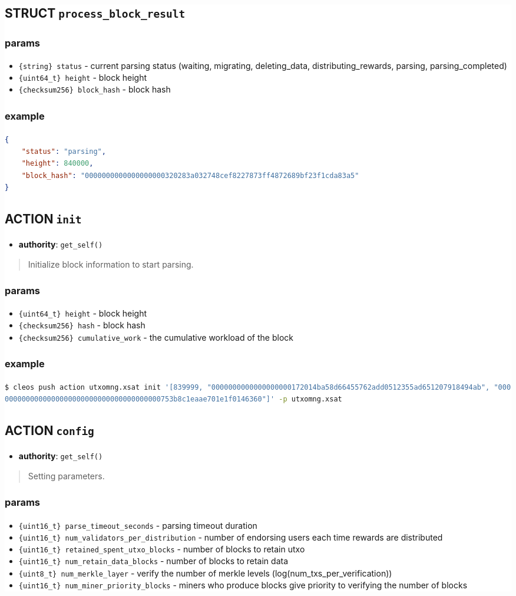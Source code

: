 ## STRUCT `process_block_result`

### params

-   `{string} status` - current parsing status (waiting, migrating, deleting_data, distributing_rewards, parsing, parsing_completed)
-   `{uint64_t} height` - block height
-   `{checksum256} block_hash` - block hash

### example

```json
{
    "status": "parsing",
    "height": 840000,
    "block_hash": "0000000000000000000320283a032748cef8227873ff4872689bf23f1cda83a5"
}
```

## ACTION `init`

-   **authority**: `get_self()`

> Initialize block information to start parsing.

### params

-   `{uint64_t} height` - block height
-   `{checksum256} hash` - block hash
-   `{checksum256} cumulative_work` - the cumulative workload of the block

### example

```bash
$ cleos push action utxomng.xsat init '[839999, "0000000000000000000172014ba58d66455762add0512355ad651207918494ab", "0000000000000000000000000000000000000000753b8c1eaae701e1f0146360"]' -p utxomng.xsat
```

## ACTION `config`

-   **authority**: `get_self()`

> Setting parameters.

### params

-   `{uint16_t} parse_timeout_seconds` - parsing timeout duration
-   `{uint16_t} num_validators_per_distribution` - number of endorsing users each time rewards are distributed
-   `{uint16_t} retained_spent_utxo_blocks` - number of blocks to retain utxo
-   `{uint16_t} num_retain_data_blocks` - number of blocks to retain data
-   `{uint8_t} num_merkle_layer` - verify the number of merkle levels (log(num_txs_per_verification))
-   `{uint16_t} num_miner_priority_blocks` - miners who produce blocks give priority to verifying the number of blocks
